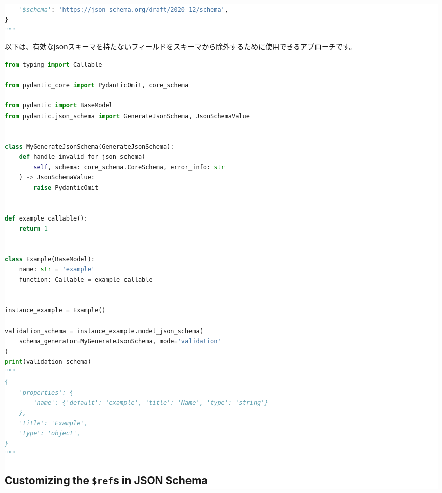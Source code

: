 ```py
    '$schema': 'https://json-schema.org/draft/2020-12/schema',
}
"""
```


以下は、有効なjsonスキーマを持たないフィールドをスキーマから除外するために使用できるアプローチです。

```py
from typing import Callable

from pydantic_core import PydanticOmit, core_schema

from pydantic import BaseModel
from pydantic.json_schema import GenerateJsonSchema, JsonSchemaValue


class MyGenerateJsonSchema(GenerateJsonSchema):
    def handle_invalid_for_json_schema(
        self, schema: core_schema.CoreSchema, error_info: str
    ) -> JsonSchemaValue:
        raise PydanticOmit


def example_callable():
    return 1


class Example(BaseModel):
    name: str = 'example'
    function: Callable = example_callable


instance_example = Example()

validation_schema = instance_example.model_json_schema(
    schema_generator=MyGenerateJsonSchema, mode='validation'
)
print(validation_schema)
"""
{
    'properties': {
        'name': {'default': 'example', 'title': 'Name', 'type': 'string'}
    },
    'title': 'Example',
    'type': 'object',
}
"""
```

## Customizing the `$ref`s in JSON Schema
